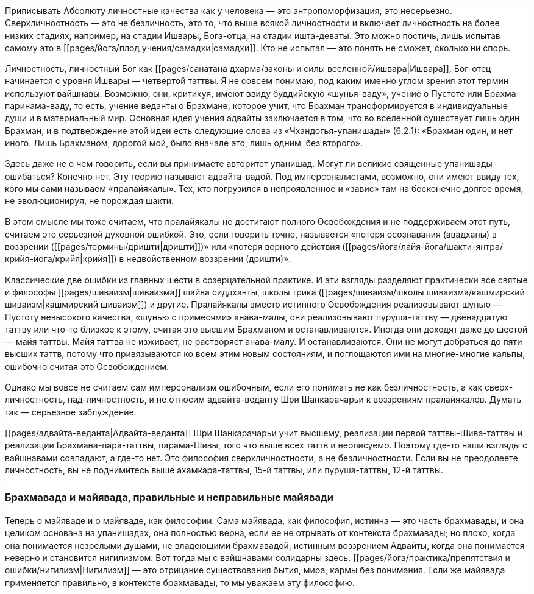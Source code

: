 Приписывать Абсолюту личностные качества как у человека — это антропом­орфизация, это несерьезно. Сверхличностность — это не безличность, это то, что выше всякой личностности и включает личностность на более низких стадиях, например, на стадии Ишвары, Бога-отца, на стадии ишта-деваты. Это можно постичь, лишь испытав самому это в [[pages/йога/плод учения/самадхи|самадхи]]. Кто не испытал — это понять не сможет, сколько ни спорь. 

Личностность, личностный Бог как [[pages/санатана дхарма/законы и силы вселенной/ишвара|Ишвара]], Бог-отец начинается с уровня Ишвары — четвертой таттвы. Я не совсем понимаю, под каким именно углом зрения этот термин используют вайшнавы. Возможно, они, критикуя, имеют ввиду буддийскую «шунья-ваду», учение о Пустоте или Брахма-паринама-ваду, то есть, учение веданты о Брахмане, которое учит, что Брахман трансформируется в индивидуальные души и в материальный мир. Основная идея учения адвайты заключается в том, что во вселенной существует лишь один Брахман, и в под­тверждение этой идеи есть следующие слова из «Чхандогья-упанишады» (6.2.1): «Брахман один, и нет иного. Лишь Брахманом, дорогой мой, было вначале это, лишь одним, без второго».

Здесь даже не о чем говорить, если вы принимаете авторитет упанишад. Могут ли великие священные упанишады ошибаться? Конечно нет. Эту теорию называ­ют адвайта-вадой. Под имперсоналистами, возможно, они имеют ввиду тех, кого мы сами называем «пралайякалы». Тех, кто погрузился в непроявленное и «завис» там на бесконечно долгое время, не эволюционируя, не порождая шакти. 

В этом смысле мы тоже считаем, что пралайякалы не достигают полного Освобождения и не поддерживаем этот путь, считаем это серьезной духовной ошибкой. Это, если говорить точно, называется «потеря осознавания (авадханы) в воззрении ([[pages/термины/дришти|дришти]])» или «потеря верного действия ([[pages/йога/лайя-йога/шакти-янтра/крийя-йога/крийя|крийя]]) в недвойственном воззрении (дришти)». 

Классические две ошибки из главных шести в созерцательной практике. И эти взгляды разделяют практически все святые и философы [[pages/шиваизм|шиваизма]] шайва сиддханты, школы трика ([[pages/шиваизм/школы шиваизма/кашмирский шиваизм|кашмирский шиваизм]]) и другие. Пралайякалы вместо истинного Освобождения реализовывают шунью — Пустоту невысокого каче­ства, «шунью с примесями» анава-малы, они реализовывают пуруша-таттву — двенадцатую таттву или что-то близкое к этому, считая это высшим Брахманом и останавливаются. Иногда они доходят даже до шестой — майя таттвы. Майя таттва не изживает, не растворяет анава-малу. И останавливаются. Они не могут добраться до пяти высших таттв, потому что привязываются ко всем этим новым состояниям, и поглощаются ими на многие-многие кальпы, ошибочно считая это Освобождением. 

Однако мы вовсе не считаем сам имперсонализм ошибочным, если его пони­мать не как безличностность, а как сверх-личностность, над-личностность, и не относим адвайта-веданту Шри Шанкарачарьи к воззрениям пралайякалов. Думать так — серьезное заблуждение. 

[[pages/адвайта-веданта|Адвайта-веданта]] Шри Шанкарачарьи учит высшему, реализации первой тат­твы-Шива-таттвы и реализации Брахмана-пара-таттвы, парама-Шивы, того что выше всех таттв и неописуемо. Поэтому где-то наши взгляды с вайшнавами со­впадают, а где-то нет. Это философия сверхличностности, а не безличностности. Если вы не преодолеете личностность, вы не поднимитесь выше ахамкара-таттвы, 15-й таттвы, или пуруша-таттвы, 12-й таттвы. 

### **Брахмавада и майявада, правильные и неправильные майявади** 

Теперь о майяваде и о майяваде, как философии. Сама майявада, как филосо­фия, истинна — это часть брахмавады, и она целиком основана на упанишадах, она полностью верна, если ее не отрывать от контекста брахмавады; но плохо, когда она понимается незрелыми душами, не владеющими брахмавадой, истин­ным воззрением Адвайты, когда она понимается неверно и становится нигилиз­мом. Вот тогда мы с вайшнавами солидарны здесь. [[pages/йога/практика/препятствия и ошибки/нигилизм|Нигилизм]] — это отрицание су­ществования бытия, мира, кармы без понимания. Если же майявада применяется правильно, в контексте брахмавады, то мы уважаем эту философию. 
